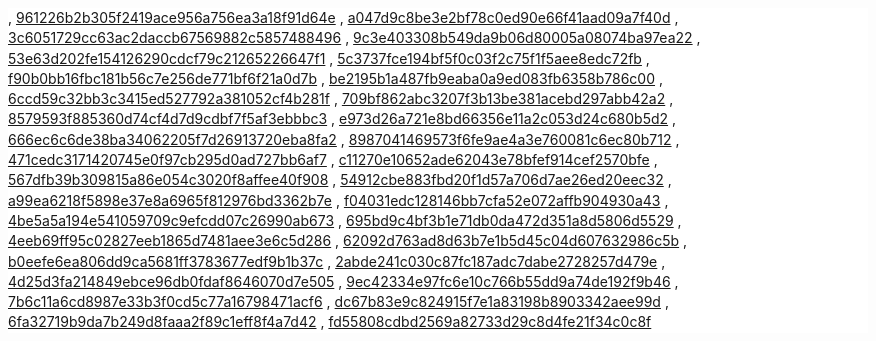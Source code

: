 , [961226b2b305f2419ace956a756ea3a18f91d64e](https://github.com/apache/openjpa/commit/961226b2b305f2419ace956a756ea3a18f91d64e)
, [a047d9c8be3e2bf78c0ed90e66f41aad09a7f40d](https://github.com/apache/openjpa/commit/a047d9c8be3e2bf78c0ed90e66f41aad09a7f40d)
, [3c6051729cc63ac2daccb67569882c5857488496](https://github.com/apache/openjpa/commit/3c6051729cc63ac2daccb67569882c5857488496)
, [9c3e403308b549da9b06d80005a08074ba97ea22](https://github.com/apache/openjpa/commit/9c3e403308b549da9b06d80005a08074ba97ea22)
, [53e63d202fe154126290cdcf79c21265226647f1](https://github.com/apache/openjpa/commit/53e63d202fe154126290cdcf79c21265226647f1)
, [5c3737fce194bf5f0c03f2c75f1f5aee8edc72fb](https://github.com/apache/openjpa/commit/5c3737fce194bf5f0c03f2c75f1f5aee8edc72fb)
, [f90b0bb16fbc181b56c7e256de771bf6f21a0d7b](https://github.com/apache/openjpa/commit/f90b0bb16fbc181b56c7e256de771bf6f21a0d7b)
, [be2195b1a487fb9eaba0a9ed083fb6358b786c00](https://github.com/apache/openjpa/commit/be2195b1a487fb9eaba0a9ed083fb6358b786c00)
, [6ccd59c32bb3c3415ed527792a381052cf4b281f](https://github.com/apache/openjpa/commit/6ccd59c32bb3c3415ed527792a381052cf4b281f)
, [709bf862abc3207f3b13be381acebd297abb42a2](https://github.com/apache/openjpa/commit/709bf862abc3207f3b13be381acebd297abb42a2)
, [8579593f885360d74cf4d7d9cdbf7f5af3ebbbc3](https://github.com/apache/openjpa/commit/8579593f885360d74cf4d7d9cdbf7f5af3ebbbc3)
, [e973d26a721e8bd66356e11a2c053d24c680b5d2](https://github.com/apache/openjpa/commit/e973d26a721e8bd66356e11a2c053d24c680b5d2)
, [666ec6c6de38ba34062205f7d26913720eba8fa2](https://github.com/apache/openjpa/commit/666ec6c6de38ba34062205f7d26913720eba8fa2)
, [8987041469573f6fe9ae4a3e760081c6ec80b712](https://github.com/apache/openjpa/commit/8987041469573f6fe9ae4a3e760081c6ec80b712)
, [471cedc3171420745e0f97cb295d0ad727bb6af7](https://github.com/apache/openjpa/commit/471cedc3171420745e0f97cb295d0ad727bb6af7)
, [c11270e10652ade62043e78bfef914cef2570bfe](https://github.com/apache/openjpa/commit/c11270e10652ade62043e78bfef914cef2570bfe)
, [567dfb39b309815a86e054c3020f8affee40f908](https://github.com/apache/openjpa/commit/567dfb39b309815a86e054c3020f8affee40f908)
, [54912cbe883fbd20f1d57a706d7ae26ed20eec32](https://github.com/apache/openjpa/commit/54912cbe883fbd20f1d57a706d7ae26ed20eec32)
, [a99ea6218f5898e37e8a6965f812976bd3362b7e](https://github.com/apache/openjpa/commit/a99ea6218f5898e37e8a6965f812976bd3362b7e)
, [f04031edc128146bb7cfa52e072affb904930a43](https://github.com/apache/openjpa/commit/f04031edc128146bb7cfa52e072affb904930a43)
, [4be5a5a194e541059709c9efcdd07c26990ab673](https://github.com/apache/openjpa/commit/4be5a5a194e541059709c9efcdd07c26990ab673)
, [695bd9c4bf3b1e71db0da472d351a8d5806d5529](https://github.com/apache/openjpa/commit/695bd9c4bf3b1e71db0da472d351a8d5806d5529)
, [4eeb69ff95c02827eeb1865d7481aee3e6c5d286](https://github.com/apache/openjpa/commit/4eeb69ff95c02827eeb1865d7481aee3e6c5d286)
, [62092d763ad8d63b7e1b5d45c04d607632986c5b](https://github.com/apache/openjpa/commit/62092d763ad8d63b7e1b5d45c04d607632986c5b)
, [b0eefe6ea806dd9ca5681ff3783677edf9b1b37c](https://github.com/apache/openjpa/commit/b0eefe6ea806dd9ca5681ff3783677edf9b1b37c)
, [2abde241c030c87fc187adc7dabe2728257d479e](https://github.com/apache/openjpa/commit/2abde241c030c87fc187adc7dabe2728257d479e)
, [4d25d3fa214849ebce96db0fdaf8646070d7e505](https://github.com/apache/openjpa/commit/4d25d3fa214849ebce96db0fdaf8646070d7e505)
, [9ec42334e97fc6e10c766b55dd9a74de192f9b46](https://github.com/apache/openjpa/commit/9ec42334e97fc6e10c766b55dd9a74de192f9b46)
, [7b6c11a6cd8987e33b3f0cd5c77a16798471acf6](https://github.com/apache/openjpa/commit/7b6c11a6cd8987e33b3f0cd5c77a16798471acf6)
, [dc67b83e9c824915f7e1a83198b8903342aee99d](https://github.com/apache/openjpa/commit/dc67b83e9c824915f7e1a83198b8903342aee99d)
, [6fa32719b9da7b249d8faaa2f89c1eff8f4a7d42](https://github.com/apache/openjpa/commit/6fa32719b9da7b249d8faaa2f89c1eff8f4a7d42)
, [fd55808cdbd2569a82733d29c8d4fe21f34c0c8f](https://github.com/apache/openjpa/commit/fd55808cdbd2569a82733d29c8d4fe21f34c0c8f)
